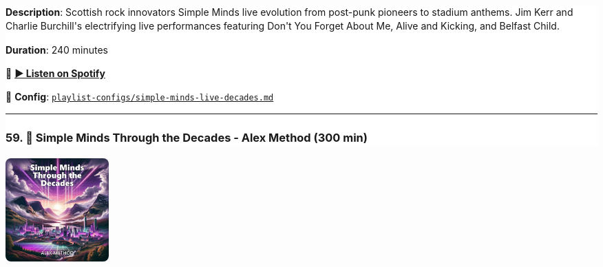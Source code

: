 **Description**: Scottish rock innovators Simple Minds live evolution from post-punk pioneers to stadium anthems. Jim Kerr and Charlie Burchill's electrifying live performances featuring Don't You Forget About Me, Alive and Kicking, and Belfast Child.

**Duration**: 240 minutes

🎵 **[▶️ Listen on Spotify](https://open.spotify.com/playlist/7FR76nT13oHHRuvKoMgIMU)**

📁 **Config**: [`playlist-configs/simple-minds-live-decades.md`](playlist-configs/simple-minds-live-decades.md)

<div style="clear: both;"></div>

---

### 59. 🧠 Simple Minds Through the Decades - Alex Method (300 min)

<img src="cover-art/simple-minds-through-decades.png" alt="🧠 Simple Minds Through the Decades - Alex Method (300 min) Cover Art" width="150" height="150" style="border-radius: 8px; margin-right: 15px; float: left;"/>
